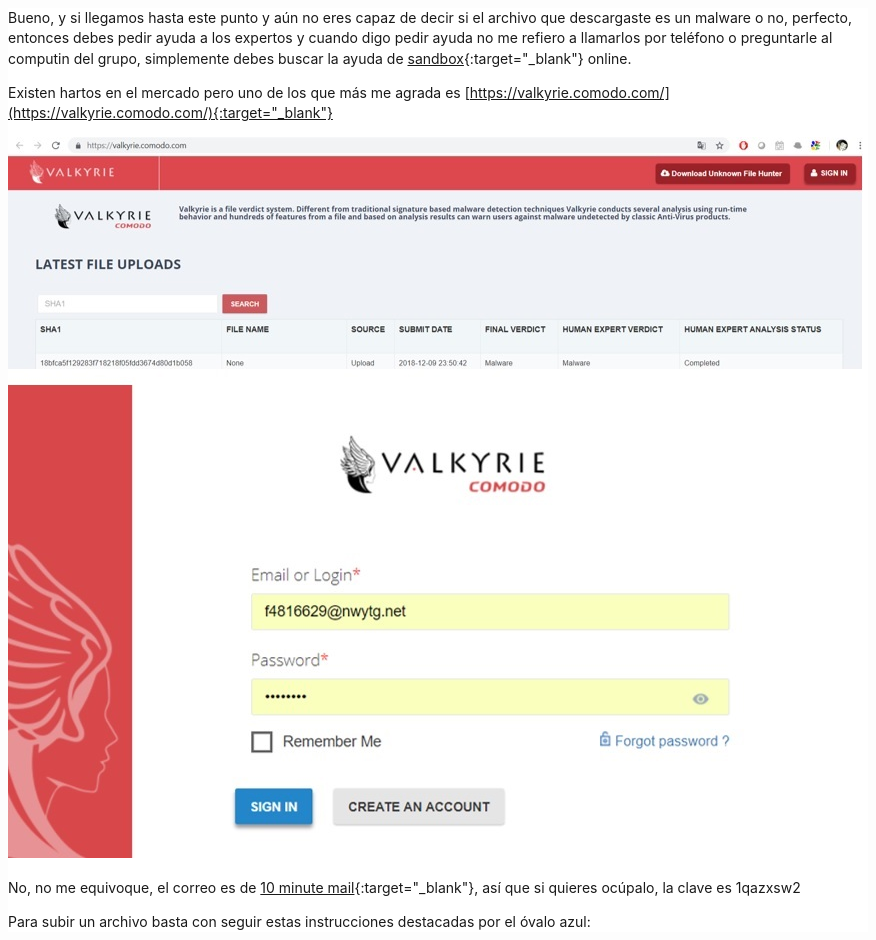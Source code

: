 Bueno, y si llegamos hasta este punto y aún no eres capaz de decir si el archivo que descargaste es un malware o no, perfecto, entonces debes pedir ayuda a los expertos y cuando digo pedir ayuda no me refiero a llamarlos por teléfono o preguntarle al computin del grupo, simplemente debes buscar la ayuda de [sandbox](https://es.wikipedia.org/wiki/Sandbox){:target="_blank"} online.

Existen hartos en el mercado pero uno de los que más me agrada es [https://valkyrie.comodo.com/](https://valkyrie.comodo.com/){:target="_blank"}

![Malware 17](/assets/images/post/2018/malware17.jpg)

No, no me equivoque, el correo es de [10 minute mail](https://10minutemail.com/10MinuteMail/index.html?dswid=-264){:target="_blank"}, así que si quieres ocúpalo, la clave es 1qazxsw2

Para subir un archivo basta con seguir estas instrucciones destacadas por el óvalo azul:
